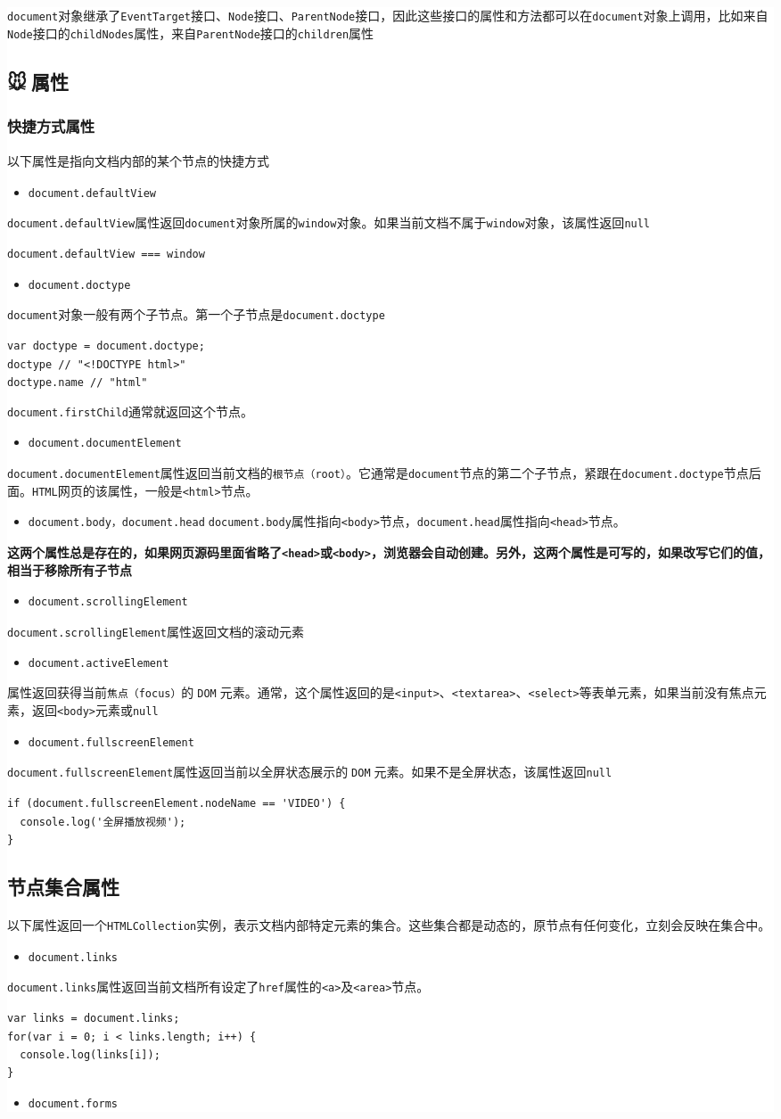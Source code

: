 ``document``对象继承了``EventTarget``接口、``Node``接口、``ParentNode``接口，因此这些接口的属性和方法都可以在``document``对象上调用，比如来自``Node``接口的``childNodes``属性，来自``ParentNode``接口的``children``属性

## 🐭 属性
### 快捷方式属性
以下属性是指向文档内部的某个节点的快捷方式
* ``document.defaultView``

``document.defaultView``属性返回``document``对象所属的``window``对象。如果当前文档不属于``window``对象，该属性返回``null``
```
document.defaultView === window 
```
* ``document.doctype``

``document``对象一般有两个子节点。第一个子节点是``document.doctype``
```
var doctype = document.doctype;
doctype // "<!DOCTYPE html>"
doctype.name // "html"
```
``document.firstChild``通常就返回这个节点。
* ``document.documentElement``

``document.documentElement``属性返回当前文档的``根节点（root）``。它通常是``document``节点的第二个子节点，紧跟在``document.doctype``节点后面。``HTML``网页的该属性，一般是``<html>``节点。

* ``document.body，document.head``
``document.body``属性指向``<body>``节点，``document.head``属性指向``<head>``节点。

**这两个属性总是存在的，如果网页源码里面省略了``<head>``或``<body>``，浏览器会自动创建。另外，这两个属性是可写的，如果改写它们的值，相当于移除所有子节点**
* ``document.scrollingElement``

``document.scrollingElement``属性返回文档的滚动元素
* ``document.activeElement``

属性返回获得当前``焦点（focus）``的 ``DOM`` 元素。通常，这个属性返回的是``<input>``、``<textarea>``、``<select>``等表单元素，如果当前没有焦点元素，返回``<body>``元素或``null``
* ``document.fullscreenElement``

``document.fullscreenElement``属性返回当前以全屏状态展示的 ``DOM`` 元素。如果不是全屏状态，该属性返回``null``
```
if (document.fullscreenElement.nodeName == 'VIDEO') {
  console.log('全屏播放视频');
}
```
## 节点集合属性
以下属性返回一个``HTMLCollection``实例，表示文档内部特定元素的集合。这些集合都是动态的，原节点有任何变化，立刻会反映在集合中。
* ``document.links``

``document.links``属性返回当前文档所有设定了``href``属性的``<a>``及``<area>``节点。
```
var links = document.links;
for(var i = 0; i < links.length; i++) {
  console.log(links[i]);
}
```
* ``document.forms``
